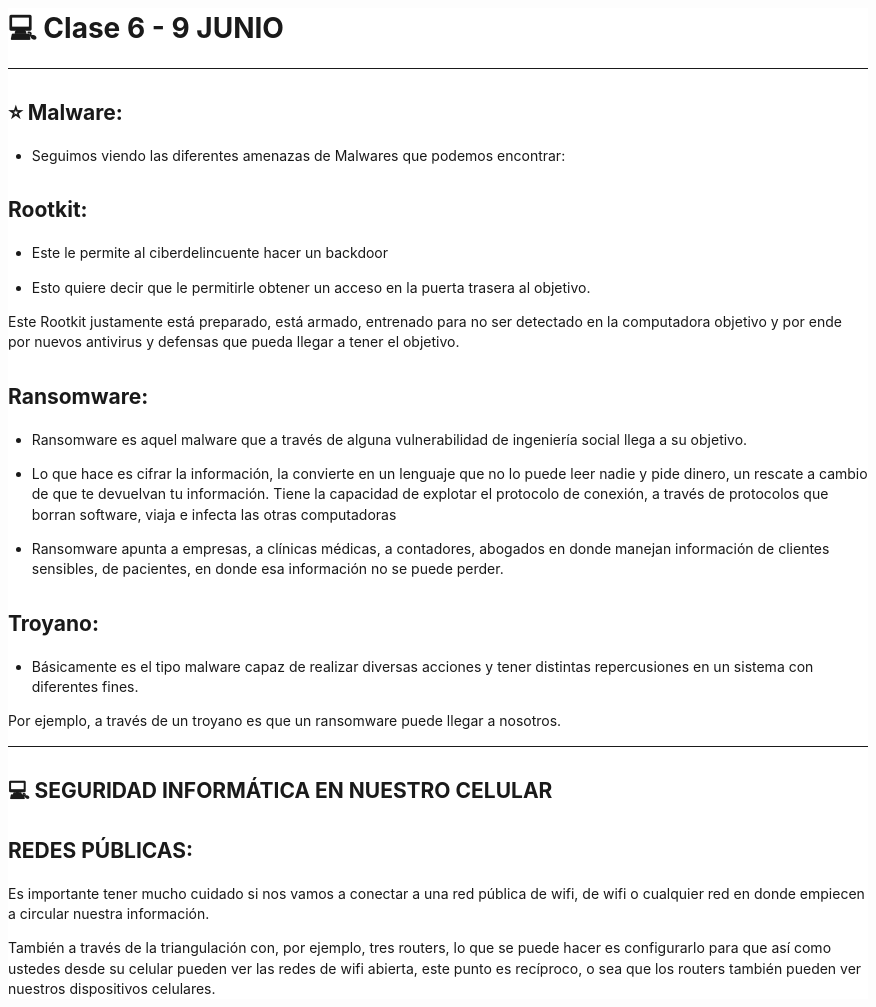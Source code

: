 # :computer:  Clase 6 - 9 JUNIO

---

## :star: Malware:

- Seguimos viendo las diferentes amenazas de Malwares que podemos encontrar:

## Rootkit:

- Este le permite al ciberdelincuente hacer un backdoor 

- Esto quiere decir que le permitirle obtener un acceso en la puerta trasera al objetivo.

Este Rootkit justamente está preparado, está armado, entrenado  para no ser detectado en la computadora objetivo y por ende por nuevos antivirus y defensas que pueda llegar a tener el objetivo.

## Ransomware:

- Ransomware es aquel malware que a través de alguna vulnerabilidad de ingeniería social  llega a su objetivo.

- Lo que hace es cifrar  la información, la convierte en un lenguaje que no lo puede leer nadie y pide dinero, un rescate a cambio de que te devuelvan tu información. Tiene la  capacidad de explotar el protocolo de conexión,  a través de protocolos que borran software, viaja e infecta las otras computadoras 

- Ransomware apunta a empresas, a clínicas médicas, a contadores, abogados en donde manejan información de clientes sensibles, de pacientes, en donde esa información no se puede perder.



## Troyano:

- Básicamente es el tipo malware capaz de realizar diversas acciones y tener distintas repercusiones en un sistema con diferentes fines.

Por ejemplo, a través de un troyano es que un ransomware puede llegar a nosotros.

---

## :computer: SEGURIDAD INFORMÁTICA EN NUESTRO CELULAR

## REDES PÚBLICAS:

Es importante tener mucho cuidado si nos vamos a conectar a una red pública de wifi, de wifi o cualquier red en donde empiecen a circular nuestra información.

También a través de la triangulación con, por ejemplo, tres routers,  lo que se puede hacer es configurarlo para que así como ustedes desde su celular pueden ver las redes de wifi abierta, este punto es recíproco, o sea que los routers también pueden ver nuestros dispositivos celulares.
